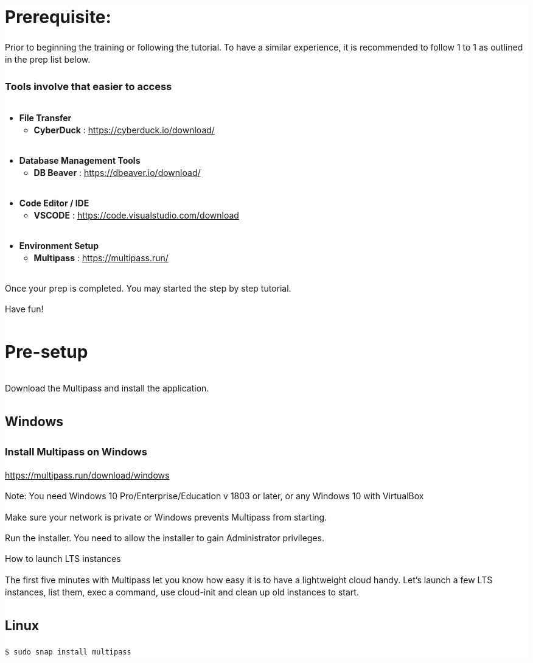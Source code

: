 # Prerequisite:

Prior to beginning the training or following the tutorial. To have a similar experience, it is recommended to follow 1 to 1 as outlined in the prep list below.

### Tools involve that easier to access
##
- **File Transfer**  
	- **CyberDuck** : https://cyberduck.io/download/
##
- **Database Management Tools**
	- **DB Beaver** : https://dbeaver.io/download/
##
- **Code Editor / IDE**
	- **VSCODE** : https://code.visualstudio.com/download
##
- **Environment Setup**
	- **Multipass** : https://multipass.run/
##
##
##
Once your prep is completed. You may started the step by step tutorial.

Have fun!
##
# Pre-setup
##
Download the  Multipass and install the application.

## Windows

### Install Multipass on Windows

https://multipass.run/download/windows

Note: You need Windows 10 Pro/Enterprise/Education v 1803 or later, or any Windows 10 with VirtualBox

Make sure your network is private or Windows prevents Multipass from starting.

Run the installer. You need to allow the installer to gain Administrator privileges.

How to launch LTS instances

The first five minutes with Multipass let you know how easy it is to have a lightweight cloud handy. Let’s launch a few LTS instances, list them, exec a command, use cloud-init and clean up old instances to start.

## Linux
```
$ sudo snap install multipass
```
